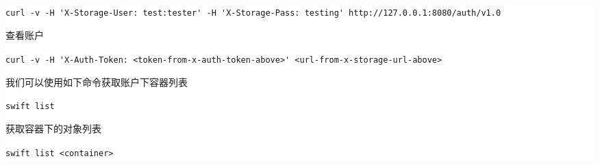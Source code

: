 	curl -v -H 'X-Storage-User: test:tester' -H 'X-Storage-Pass: testing' http://127.0.0.1:8080/auth/v1.0

查看账户

	curl -v -H 'X-Auth-Token: <token-from-x-auth-token-above>' <url-from-x-storage-url-above>

我们可以使用如下命令获取账户下容器列表

	swift list

获取容器下的对象列表

	swift list <container>






